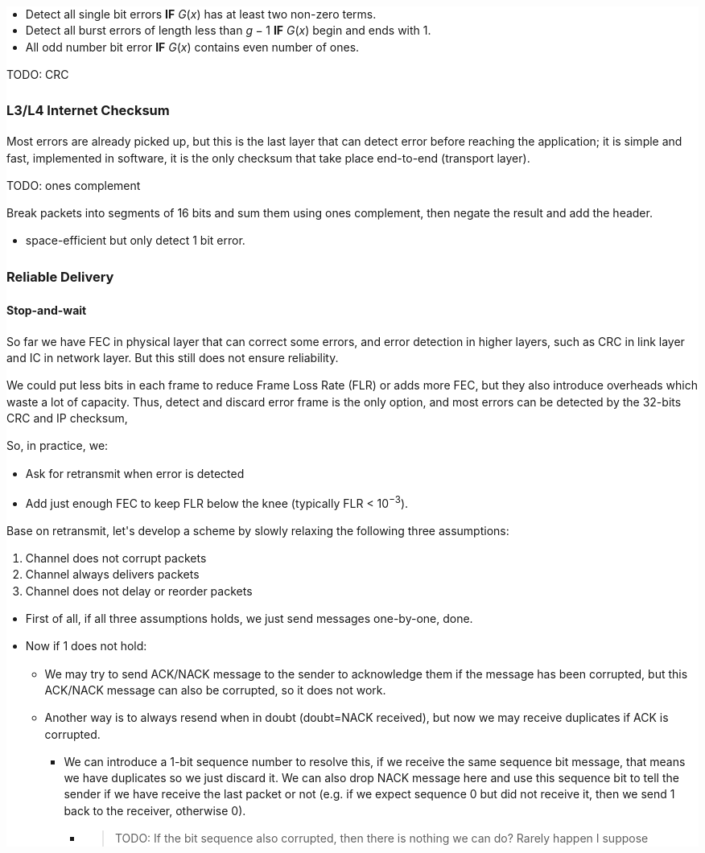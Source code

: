 - Detect all single bit errors **IF** $G(x)$ has at least two non-zero terms.
- Detect all burst errors of length less than $g-1$ **IF** $G(x)$ begin and ends with $1$.
- All odd number bit error **IF** $G(x)$ contains even number of ones.

TODO: CRC

### L3/L4 Internet Checksum

Most errors are already picked up, but this is the last layer that can detect error before reaching the application; it is simple and fast, implemented in software, it is the only checksum that take place end-to-end (transport layer).

TODO: ones complement

Break packets into segments of 16 bits and sum them using ones complement, then negate the result and add the header.

- space-efficient but only detect 1 bit error.

### Reliable Delivery

#### Stop-and-wait

So far we have FEC in physical layer that can correct some errors, and error detection in higher layers, such as CRC in link layer and IC in network layer. But this still does not ensure reliability.

We could put less bits in each frame to reduce Frame Loss Rate (FLR) or adds more FEC, but they also introduce overheads which waste a lot of capacity. Thus, detect and discard error frame is the only option, and most errors can be detected by the 32-bits CRC and IP checksum,

So, in practice, we:

- Ask for retransmit when error is detected

- Add just enough FEC to keep FLR below the knee (typically FLR < $10^{-3}$).

Base on retransmit, let's develop a scheme by slowly relaxing the following three assumptions:

1. Channel does not corrupt packets
2. Channel always delivers packets
3. Channel does not delay or reorder packets
- First of all, if all three assumptions holds, we just send messages one-by-one, done.

- Now if $1$ does not hold:

  - We may try to send ACK/NACK message to the sender to acknowledge them if the message has been corrupted, but this ACK/NACK message can also be corrupted, so it does not work.

  - Another way is to always resend when in doubt (doubt=NACK received), but now we may receive duplicates if ACK is corrupted.

    - We can introduce a 1-bit sequence number to resolve this, if we receive the same sequence bit message, that means we have duplicates so we just discard it. We can also drop NACK message here and use this sequence bit to tell the sender if we have receive the last packet or not (e.g. if we expect sequence 0 but did not receive it, then we send 1 back to the receiver, otherwise 0).
    
      - > TODO: If the bit sequence also corrupted, then there is nothing we can do? Rarely happen I suppose
